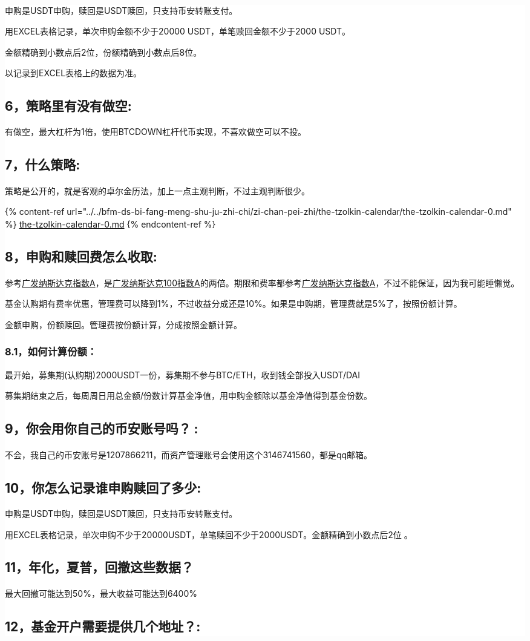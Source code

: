 申购是USDT申购，赎回是USDT赎回，只支持币安转账支付。

用EXCEL表格记录，单次申购金额不少于20000 USDT，单笔赎回金额不少于2000 USDT。

金额精确到小数点后2位，份额精确到小数点后8位。

以记录到EXCEL表格上的数据为准。

## 6，策略里有没有做空:

有做空，最大杠杆为1倍，使用BTCDOWN杠杆代币实现，不喜欢做空可以不投。&#x20;

## 7，什么策略:

策略是公开的，就是客观的卓尔金历法，加上一点主观判断，不过主观判断很少。

{% content-ref url="../../bfm-ds-bi-fang-meng-shu-ju-zhi-chi/zi-chan-pei-zhi/the-tzolkin-calendar/the-tzolkin-calendar-0.md" %}
[the-tzolkin-calendar-0.md](../../bfm-ds-bi-fang-meng-shu-ju-zhi-chi/zi-chan-pei-zhi/the-tzolkin-calendar/the-tzolkin-calendar-0.md)
{% endcontent-ref %}

## 8，申购和赎回费怎么收取:

参考[广发纳斯达克指数A](http://fundf10.eastmoney.com/jjfl\_270042.html)，是[广发纳斯达克100指数A](http://fundf10.eastmoney.com/jjfl\_270042.html)的两倍。期限和费率都参考[广发纳斯达克指数A](http://fundf10.eastmoney.com/jjfl\_270042.html)，不过不能保证，因为我可能睡懒觉。

基金认购期有费率优惠，管理费可以降到1%，不过收益分成还是10%。如果是申购期，管理费就是5%了，按照份额计算。

金额申购，份额赎回。管理费按份额计算，分成按照金额计算。&#x20;

### 8.1，如何计算份额：

最开始，募集期(认购期)2000USDT一份，募集期不参与BTC/ETH，收到钱全部投入USDT/DAI

募集期结束之后，每周周日用总金额/份数计算基金净值，用申购金额除以基金净值得到基金份数。

## 9，你会用你自己的币安账号吗？ :

不会，我自己的币安账号是1207866211，而资产管理账号会使用这个3146741560，都是qq邮箱。&#x20;

## 10，你怎么记录谁申购赎回了多少:&#x20;

申购是USDT申购，赎回是USDT赎回，只支持币安转账支付。

用EXCEL表格记录，单次申购不少于20000USDT，单笔赎回不少于2000USDT。金额精确到小数点后2位 。

## 11，年化，夏普，回撤这些数据？

最大回撤可能达到50%，最大收益可能达到6400%&#x20;

## 12，基金开户需要提供几个地址？:
